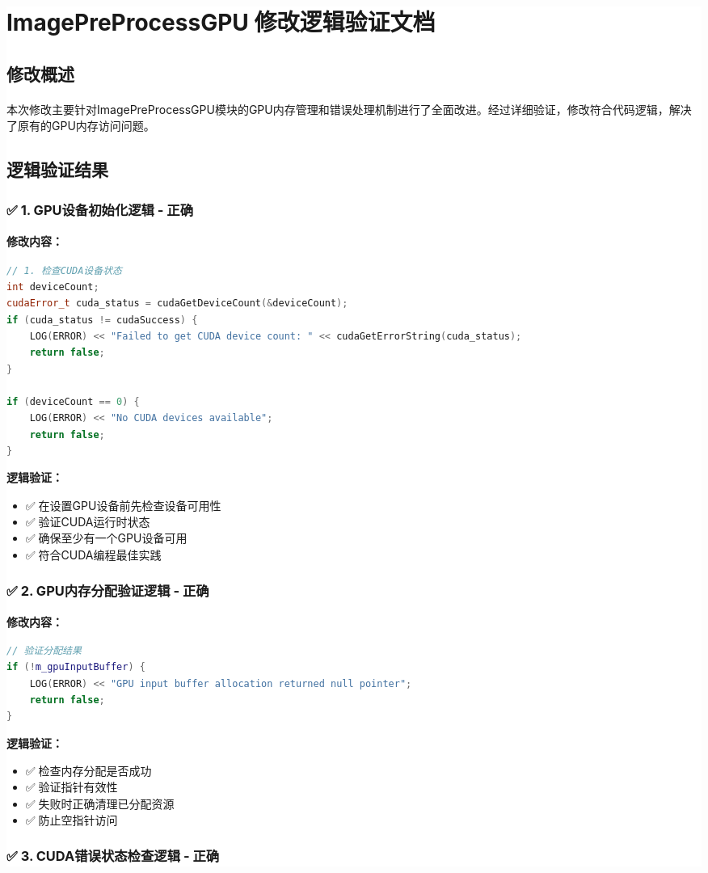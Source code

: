 # ImagePreProcessGPU 修改逻辑验证文档

## 修改概述

本次修改主要针对ImagePreProcessGPU模块的GPU内存管理和错误处理机制进行了全面改进。经过详细验证，修改符合代码逻辑，解决了原有的GPU内存访问问题。

## 逻辑验证结果

### ✅ 1. GPU设备初始化逻辑 - 正确

**修改内容：**
```cpp
// 1. 检查CUDA设备状态
int deviceCount;
cudaError_t cuda_status = cudaGetDeviceCount(&deviceCount);
if (cuda_status != cudaSuccess) {
    LOG(ERROR) << "Failed to get CUDA device count: " << cudaGetErrorString(cuda_status);
    return false;
}

if (deviceCount == 0) {
    LOG(ERROR) << "No CUDA devices available";
    return false;
}
```

**逻辑验证：**
- ✅ 在设置GPU设备前先检查设备可用性
- ✅ 验证CUDA运行时状态
- ✅ 确保至少有一个GPU设备可用
- ✅ 符合CUDA编程最佳实践

### ✅ 2. GPU内存分配验证逻辑 - 正确

**修改内容：**
```cpp
// 验证分配结果
if (!m_gpuInputBuffer) {
    LOG(ERROR) << "GPU input buffer allocation returned null pointer";
    return false;
}
```

**逻辑验证：**
- ✅ 检查内存分配是否成功
- ✅ 验证指针有效性
- ✅ 失败时正确清理已分配资源
- ✅ 防止空指针访问

### ✅ 3. CUDA错误状态检查逻辑 - 正确
